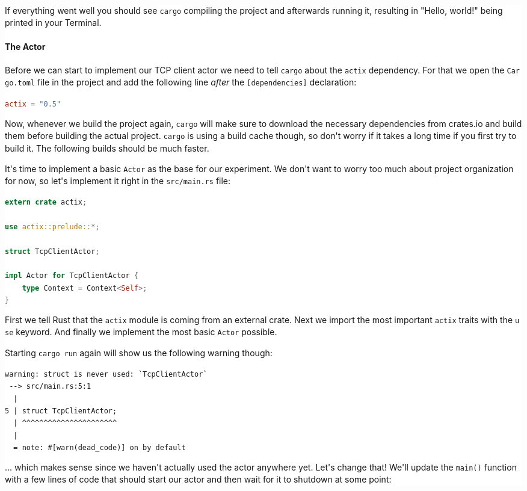 If everything went well you should see `cargo` compiling the project and
afterwards running it, resulting in "Hello, world!" being printed in your
Terminal.


#### The Actor

Before we can start to implement our TCP client actor we need to tell `cargo`
about the `actix` dependency. For that we open the `Cargo.toml` file in the
project and add the following line *after* the `[dependencies]` declaration:

```toml
actix = "0.5"
```

Now, whenever we build the project again, `cargo` will make sure to download
the necessary dependencies from crates.io and build them before building the
actual project. `cargo` is using a build cache though, so don't worry if it
takes a long time if you first try to build it. The following builds should be
much faster.

It's time to implement a basic `Actor` as the base for our experiment. We don't
want to worry too much about project organization for now, so let's implement
it right in the `src/main.rs` file:

```rust
extern crate actix;

use actix::prelude::*;

struct TcpClientActor;

impl Actor for TcpClientActor {
    type Context = Context<Self>;
}
```

First we tell Rust that the `actix` module is coming from an external crate.
Next we import the most important `actix` traits with the `use` keyword. And
finally we implement the most basic `Actor` possible.

Starting `cargo run` again will show us the following warning though:

```
warning: struct is never used: `TcpClientActor`
 --> src/main.rs:5:1
  |
5 | struct TcpClientActor;
  | ^^^^^^^^^^^^^^^^^^^^^^
  |
  = note: #[warn(dead_code)] on by default
```

... which makes sense since we haven't actually used the actor anywhere yet.
Let's change that! We'll update the `main()` function with a few lines of code
that should start our actor and then wait for it to shutdown at some point:


[last post]: https://simplabs.com/blog/2018/06/11/actix.html
[actix]: https://actix.rs/
[Rust]: https://rust-lang.org/
[tokio]: https://tokio.rs/
[Read]: https://doc.rust-lang.org/std/io/trait.Read.html 
[Write]: https://doc.rust-lang.org/std/io/trait.Write.html 